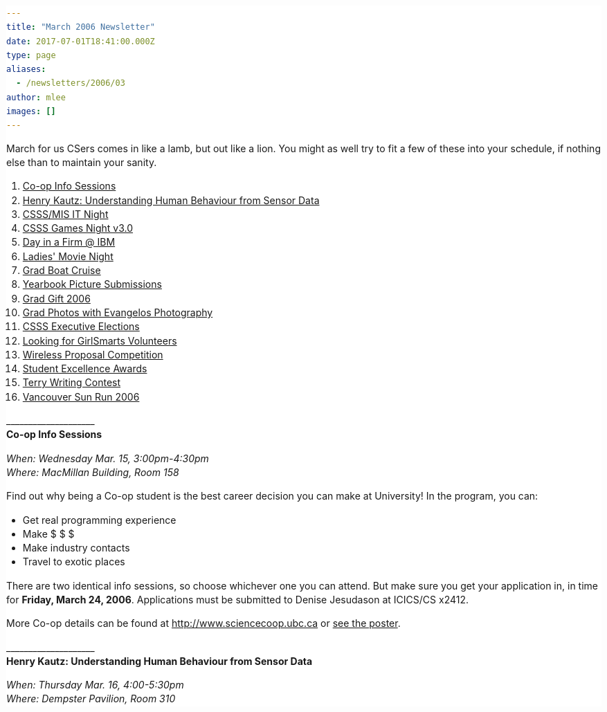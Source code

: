 ```yaml
---
title: "March 2006 Newsletter"
date: 2017-07-01T18:41:00.000Z
type: page
aliases:
  - /newsletters/2006/03
author: mlee
images: []
---
```


<div class="field field-name-body field-type-text-with-summary field-label-hidden"><div class="field-items"><div class="field-item even"><p>March for us CSers comes in like a lamb, but out like a lion.  You might as well try to fit a few of these into your schedule, if nothing else than to maintain your sanity.</p>
<ol>
<li><a href="/newsletters/2006/03#1">Co-op Info Sessions</a></li>
<li><a href="/newsletters/2006/03#2">Henry Kautz: Understanding Human Behaviour from Sensor Data</a></li>
<li><a href="/newsletters/2006/03#3">CSSS/MIS IT Night</a></li>
<li><a href="/newsletters/2006/03#4">CSSS Games Night v3.0</a></li>
<li><a href="/newsletters/2006/03#5">Day in a Firm @ IBM</a></li>
<li><a href="/newsletters/2006/03#6">Ladies&apos; Movie Night</a></li>
<li><a href="/newsletters/2006/03#7">Grad Boat Cruise</a></li>
<li><a href="/newsletters/2006/03#8">Yearbook Picture Submissions</a></li>
<li><a href="/newsletters/2006/03#9">Grad Gift 2006</a></li>
<li><a href="/newsletters/2006/03#10">Grad Photos with Evangelos Photography</a></li>
<li><a href="/newsletters/2006/03#11">CSSS Executive Elections</a></li>
<li><a href="/newsletters/2006/03#12">Looking for GirlSmarts Volunteers</a></li>
<li><a href="/newsletters/2006/03#13">Wireless Proposal Competition</a></li>
<li><a href="/newsletters/2006/03#14">Student Excellence Awards</a></li>
<li><a href="/newsletters/2006/03#15">Terry Writing Contest</a></li>
<li><a href="/newsletters/2006/03#16">Vancouver Sun Run 2006</a></li>
</ol>
<p>____________________<br>
<a name="1"></a><strong>Co-op Info Sessions</strong></p>
<p><em>When: Wednesday Mar. 15, 3:00pm-4:30pm<br>
Where: MacMillan Building, Room 158</em></p>
<p>Find out why being a Co-op student is the best career decision you can make at University! In the program, you can:</p>
<ul>
<li>Get real programming experience</li>
<li>Make $ $ $</li>
<li>Make industry contacts</li>
<li>Travel to exotic places</li>
</ul>
<p>There are two identical info sessions, so choose whichever one you can attend. But make sure you get your application in, in time for <strong>Friday, March 24, 2006</strong>. Applications must be submitted to Denise Jesudason at ICICS/CS x2412.</p>
<p>More Co-op details can be found at <a href="http://www.sciencecoop.ubc.ca">http://www.sciencecoop.ubc.ca</a> or <a href="http://www.csss.cs.ubc.ca/files/info-session.pdf">see the poster</a>.</p>
<p>____________________<br>
<a name="2"></a><strong>Henry Kautz: Understanding Human Behaviour from Sensor Data</strong></p>
<p><em>When: Thursday Mar. 16, 4:00-5:30pm<br>
Where: Dempster Pavilion, Room 310</em></p>